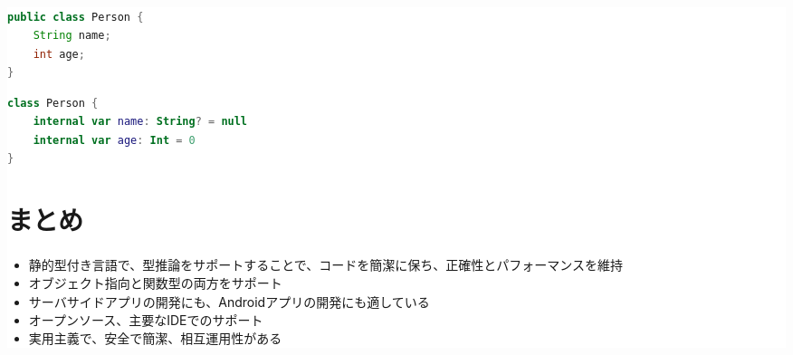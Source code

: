```java
public class Person {
    String name;
    int age;
}
```

```kotlin
class Person {
    internal var name: String? = null
    internal var age: Int = 0
}
```

# まとめ

- 静的型付き言語で、型推論をサポートすることで、コードを簡潔に保ち、正確性とパフォーマンスを維持
- オブジェクト指向と関数型の両方をサポート
- サーバサイドアプリの開発にも、Androidアプリの開発にも適している
- オープンソース、主要なIDEでのサポート
- 実用主義で、安全で簡潔、相互運用性がある